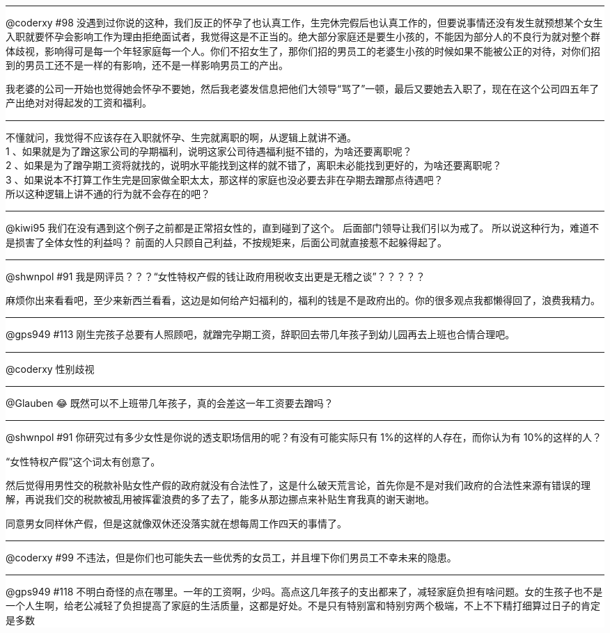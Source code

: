 ---------------------------------------------------

@coderxy #98 没遇到过你说的这种，我们反正的怀孕了也认真工作，生完休完假后也认真工作的，但要说事情还没有发生就预想某个女生入职就要怀孕会影响工作为理由拒绝面试者，我觉得这是不正当的。绝大部分家庭还是要生小孩的，不能因为部分人的不良行为就对整个群体歧视，影响得可是每一个年轻家庭每一个人。你们不招女生了，那你们招的男员工的老婆生小孩的时候如果不能被公正的对待，对你们招到的男员工还不是一样的有影响，还不是一样影响男员工的产出。

我老婆的公司一开始也觉得她会怀孕不要她，然后我老婆发信息把他们大领导“骂了”一顿，最后又要她去入职了，现在在这个公司四五年了产出绝对对得起发的工资和福利。

---------------------------------------------------

不懂就问，我觉得不应该存在入职就怀孕、生完就离职的啊，从逻辑上就讲不通。     
1 、如果就是为了蹭这家公司的孕期福利，说明这家公司待遇福利挺不错的，为啥还要离职呢？    
2 、如果是为了蹭孕期工资将就找的，说明水平能找到这样的就不错了，离职未必能找到更好的，为啥还要离职呢？    
3 、如果说本不打算工作生完是回家做全职太太，那这样的家庭也没必要去非在孕期去蹭那点待遇吧？    
所以这种逻辑上讲不通的行为就不会存在的吧？

---------------------------------------------------

@kiwi95  我们在没有遇到这个例子之前都是正常招女性的，直到碰到了这个。 后面部门领导让我们引以为戒了。 所以说这种行为，难道不是损害了全体女性的利益吗？ 前面的人只顾自己利益，不按规矩来，后面公司就直接惹不起躲得起了。

---------------------------------------------------

@shwnpol #91
我是网评员？？？“女性特权产假的钱让政府用税收支出更是无稽之谈”？？？？？

麻烦你出来看看吧，至少来新西兰看看，这边是如何给产妇福利的，福利的钱是不是政府出的。你的很多观点我都懒得回了，浪费我精力。

---------------------------------------------------

@gps949 #113 刚生完孩子总要有人照顾吧，就蹭完孕期工资，辞职回去带几年孩子到幼儿园再去上班也合情合理吧。

---------------------------------------------------

@coderxy 性别歧视

---------------------------------------------------

@Glauben 
😂 既然可以不上班带几年孩子，真的会差这一年工资要去蹭吗？

---------------------------------------------------

@shwnpol #91 你研究过有多少女性是你说的透支职场信用的呢？有没有可能实际只有 1%的这样的人存在，而你认为有 10%的这样的人？

“女性特权产假”这个词太有创意了。

然后觉得用男性交的税款补贴女性产假的政府就没有合法性了，这是什么破天荒言论，首先你是不是对我们政府的合法性来源有错误的理解，再说我们交的税款被乱用被挥霍浪费的多了去了，能多从那边挪点来补贴生育我真的谢天谢地。

同意男女同样休产假，但是这就像双休还没落实就在想每周工作四天的事情了。

---------------------------------------------------

@coderxy #99 不违法，但是你们也可能失去一些优秀的女员工，并且埋下你们男员工不幸未来的隐患。

---------------------------------------------------

@gps949 #118 不明白奇怪的点在哪里。一年的工资啊，少吗。高点这几年孩子的支出都来了，减轻家庭负担有啥问题。女的生孩子也不是一个人生啊，给老公减轻了负担提高了家庭的生活质量，这都是好处。不是只有特别富和特别穷两个极端，不上不下精打细算过日子的肯定是多数
